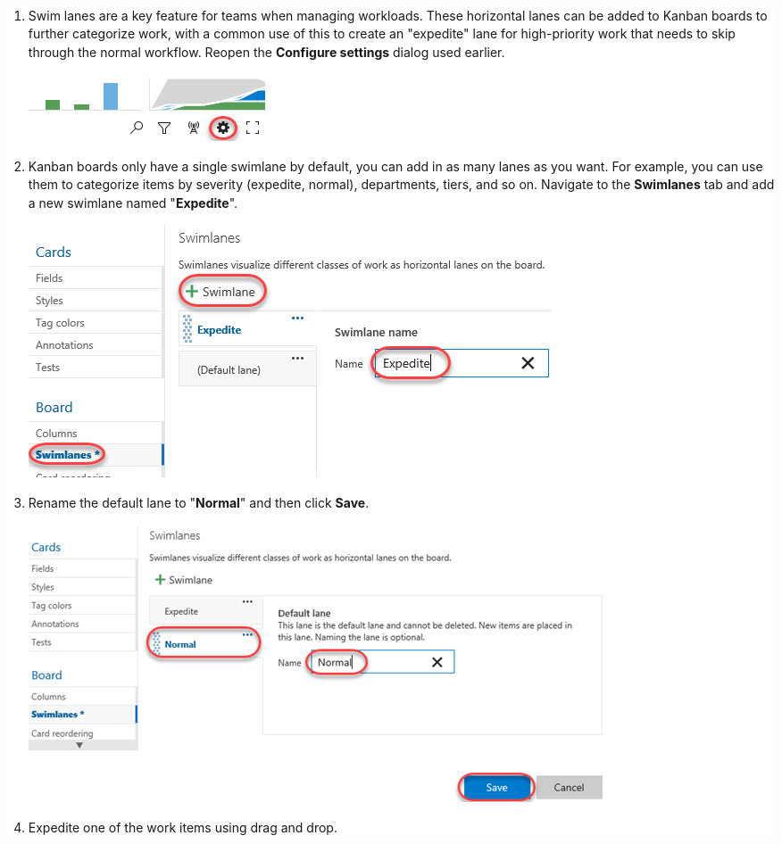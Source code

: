 1. Swim lanes are a key feature for teams when managing workloads. These horizontal lanes can be added to Kanban boards to further categorize work, with a common use of this to create an "expedite" lane for high-priority work that needs to skip through the normal workflow. Reopen the **Configure settings** dialog used earlier.

    ![](images/030.png)

1. Kanban boards only have a single swimlane by default, you can add in as many lanes as you want. For example, you can use them to categorize items by severity (expedite, normal), departments, tiers, and so on. Navigate to the **Swimlanes** tab and add a new swimlane named "**Expedite**".

    ![](images/031.png)

1. Rename the default lane to "**Normal**" and then click **Save**.

    ![](images/032.png)

1. Expedite one of the work items using drag and drop.
